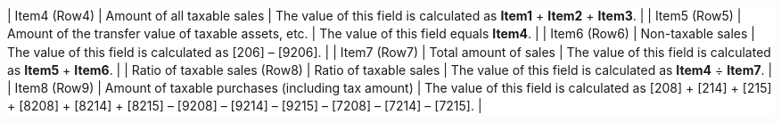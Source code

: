 | Item4 (Row4)                                                                                    | Amount of all taxable sales                                                                                                                 | The value of this field is calculated as **Item1** + **Item2** + **Item3**.                                                                                                                                                                                                                                                                                                                                                                                                                                                                                                                                                                                                                                                    |
| Item5 (Row5)                                                                                    | Amount of the transfer value of taxable assets, etc.                                                                                        | The value of this field equals **Item4**.                                                                                                                                                                                                                                                                                                                                                                                                                                                                                                                                                                                                                                                                                      |
| Item6 (Row6)                                                                                    | Non-taxable sales                                                                                                                           | The value of this field is calculated as [206] – [9206].                                                                                                                                                                                                                                                                                                                                                                                                                                                                                                                                                                                                                                                                       |
| Item7 (Row7)                                                                                    | Total amount of sales                                                                                                                       | The value of this field is calculated as **Item5** + **Item6**.                                                                                                                                                                                                                                                                                                                                                                                                                                                                                                                                                                                                                                                                |
| Ratio of taxable sales (Row8)                                                                   | Ratio of taxable sales                                                                                                                      | The value of this field is calculated as **Item4** ÷ **Item7**.                                                                                                                                                                                                                                                                                                                                                                                                                                                                                                                                                                                                                                                                |
| Item8 (Row9)                                                                                    | Amount of taxable purchases (including tax amount)                                                                                          | The value of this field is calculated as [208] + [214] + [215] + [8208] + [8214] + [8215] – [9208] – [9214] – [9215] – [7208] – [7214] – [7215].                                                                                                                                                                                                                                                                                                                                                                                                                                                                                                                                                                               |